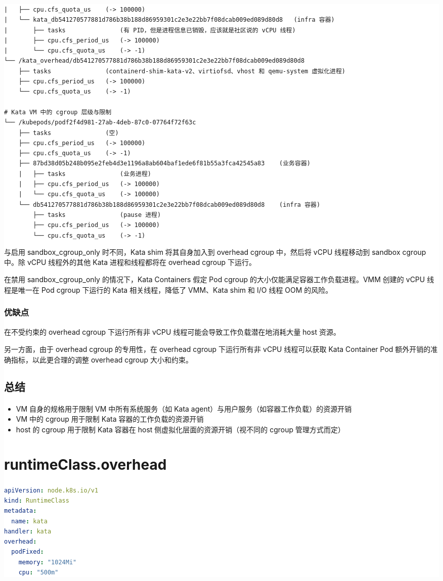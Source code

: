 ```shell
|   ├── cpu.cfs_quota_us	(-> 100000)
|   └── kata_db541270577881d786b38b188d86959301c2e3e22bb7f08dcab009ed089d80d8	(infra 容器)
|    	├── tasks				(有 PID，但是进程信息已销毁，应该就是社区说的 vCPU 线程)
|    	├── cpu.cfs_period_us	(-> 100000)
|    	└── cpu.cfs_quota_us	(-> -1)
└── /kata_overhead/db541270577881d786b38b188d86959301c2e3e22bb7f08dcab009ed089d80d8
	├── tasks				(containerd-shim-kata-v2、virtiofsd、vhost 和 qemu-system 虚拟化进程)
	├── cpu.cfs_period_us	(-> 100000)
	└── cpu.cfs_quota_us	(-> -1)

# Kata VM 中的 cgroup 层级与限制
└── /kubepods/podf2f4d981-27ab-4deb-87c0-07764f72f63c
	├── tasks				(空)
    ├── cpu.cfs_period_us	(-> 100000)
    ├── cpu.cfs_quota_us	(-> -1)
    ├── 87bd38d05b248b095e2feb4d3e1196a8ab604baf1ede6f81b55a3fca42545a83	(业务容器)
    |	├── tasks				(业务进程)
    |	├── cpu.cfs_period_us	(-> 100000)
    |	└── cpu.cfs_quota_us	(-> 100000)
    └──	db541270577881d786b38b188d86959301c2e3e22bb7f08dcab009ed089d80d8	(infra 容器)
    	├── tasks				(pause 进程)
    	├── cpu.cfs_period_us	(-> 100000)
    	└── cpu.cfs_quota_us	(-> -1)
```

与启用 sandbox_cgroup_only 时不同，Kata shim 将其自身加入到 overhead cgroup 中，然后将 vCPU 线程移动到 sandbox cgroup 中。除 vCPU 线程外的其他 Kata 进程和线程都将在 overhead cgroup 下运行。

在禁用 sandbox_cgroup_only 的情况下，Kata Containers 假定 Pod cgroup 的大小仅能满足容器工作负载进程。VMM 创建的 vCPU 线程是唯一在 Pod cgroup 下运行的 Kata 相关线程，降低了 VMM、Kata shim 和 I/O 线程 OOM 的风险。

### 优缺点

在不受约束的 overhead cgroup 下运行所有非 vCPU 线程可能会导致工作负载潜在地消耗大量 host 资源。

另一方面，由于 overhead cgroup 的专用性，在 overhead cgroup 下运行所有非 vCPU 线程可以获取 Kata Container Pod 额外开销的准确指标，以此更合理的调整 overhead cgroup 大小和约束。

## 总结

- VM 自身的规格用于限制 VM 中所有系统服务（如 Kata agent）与用户服务（如容器工作负载）的资源开销
- VM 中的 cgroup 用于限制 Kata 容器的工作负载的资源开销
- host 的 cgroup 用于限制 Kata 容器在 host 侧虚拟化层面的资源开销（视不同的 cgroup 管理方式而定）

# runtimeClass.overhead

```yaml
apiVersion: node.k8s.io/v1
kind: RuntimeClass
metadata:
  name: kata
handler: kata
overhead:
  podFixed:
    memory: "1024Mi"
    cpu: "500m"
```
